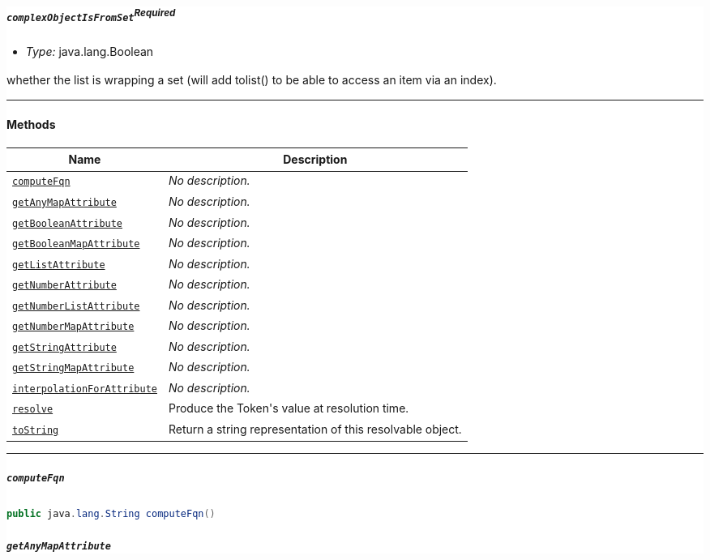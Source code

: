 ##### `complexObjectIsFromSet`<sup>Required</sup> <a name="complexObjectIsFromSet" id="@cdktf/provider-mongodbatlas.dataMongodbatlasFederatedSettingsOrgRoleMapping.DataMongodbatlasFederatedSettingsOrgRoleMappingRoleAssignmentsOutputReference.Initializer.parameter.complexObjectIsFromSet"></a>

- *Type:* java.lang.Boolean

whether the list is wrapping a set (will add tolist() to be able to access an item via an index).

---

#### Methods <a name="Methods" id="Methods"></a>

| **Name** | **Description** |
| --- | --- |
| <code><a href="#@cdktf/provider-mongodbatlas.dataMongodbatlasFederatedSettingsOrgRoleMapping.DataMongodbatlasFederatedSettingsOrgRoleMappingRoleAssignmentsOutputReference.computeFqn">computeFqn</a></code> | *No description.* |
| <code><a href="#@cdktf/provider-mongodbatlas.dataMongodbatlasFederatedSettingsOrgRoleMapping.DataMongodbatlasFederatedSettingsOrgRoleMappingRoleAssignmentsOutputReference.getAnyMapAttribute">getAnyMapAttribute</a></code> | *No description.* |
| <code><a href="#@cdktf/provider-mongodbatlas.dataMongodbatlasFederatedSettingsOrgRoleMapping.DataMongodbatlasFederatedSettingsOrgRoleMappingRoleAssignmentsOutputReference.getBooleanAttribute">getBooleanAttribute</a></code> | *No description.* |
| <code><a href="#@cdktf/provider-mongodbatlas.dataMongodbatlasFederatedSettingsOrgRoleMapping.DataMongodbatlasFederatedSettingsOrgRoleMappingRoleAssignmentsOutputReference.getBooleanMapAttribute">getBooleanMapAttribute</a></code> | *No description.* |
| <code><a href="#@cdktf/provider-mongodbatlas.dataMongodbatlasFederatedSettingsOrgRoleMapping.DataMongodbatlasFederatedSettingsOrgRoleMappingRoleAssignmentsOutputReference.getListAttribute">getListAttribute</a></code> | *No description.* |
| <code><a href="#@cdktf/provider-mongodbatlas.dataMongodbatlasFederatedSettingsOrgRoleMapping.DataMongodbatlasFederatedSettingsOrgRoleMappingRoleAssignmentsOutputReference.getNumberAttribute">getNumberAttribute</a></code> | *No description.* |
| <code><a href="#@cdktf/provider-mongodbatlas.dataMongodbatlasFederatedSettingsOrgRoleMapping.DataMongodbatlasFederatedSettingsOrgRoleMappingRoleAssignmentsOutputReference.getNumberListAttribute">getNumberListAttribute</a></code> | *No description.* |
| <code><a href="#@cdktf/provider-mongodbatlas.dataMongodbatlasFederatedSettingsOrgRoleMapping.DataMongodbatlasFederatedSettingsOrgRoleMappingRoleAssignmentsOutputReference.getNumberMapAttribute">getNumberMapAttribute</a></code> | *No description.* |
| <code><a href="#@cdktf/provider-mongodbatlas.dataMongodbatlasFederatedSettingsOrgRoleMapping.DataMongodbatlasFederatedSettingsOrgRoleMappingRoleAssignmentsOutputReference.getStringAttribute">getStringAttribute</a></code> | *No description.* |
| <code><a href="#@cdktf/provider-mongodbatlas.dataMongodbatlasFederatedSettingsOrgRoleMapping.DataMongodbatlasFederatedSettingsOrgRoleMappingRoleAssignmentsOutputReference.getStringMapAttribute">getStringMapAttribute</a></code> | *No description.* |
| <code><a href="#@cdktf/provider-mongodbatlas.dataMongodbatlasFederatedSettingsOrgRoleMapping.DataMongodbatlasFederatedSettingsOrgRoleMappingRoleAssignmentsOutputReference.interpolationForAttribute">interpolationForAttribute</a></code> | *No description.* |
| <code><a href="#@cdktf/provider-mongodbatlas.dataMongodbatlasFederatedSettingsOrgRoleMapping.DataMongodbatlasFederatedSettingsOrgRoleMappingRoleAssignmentsOutputReference.resolve">resolve</a></code> | Produce the Token's value at resolution time. |
| <code><a href="#@cdktf/provider-mongodbatlas.dataMongodbatlasFederatedSettingsOrgRoleMapping.DataMongodbatlasFederatedSettingsOrgRoleMappingRoleAssignmentsOutputReference.toString">toString</a></code> | Return a string representation of this resolvable object. |

---

##### `computeFqn` <a name="computeFqn" id="@cdktf/provider-mongodbatlas.dataMongodbatlasFederatedSettingsOrgRoleMapping.DataMongodbatlasFederatedSettingsOrgRoleMappingRoleAssignmentsOutputReference.computeFqn"></a>

```java
public java.lang.String computeFqn()
```

##### `getAnyMapAttribute` <a name="getAnyMapAttribute" id="@cdktf/provider-mongodbatlas.dataMongodbatlasFederatedSettingsOrgRoleMapping.DataMongodbatlasFederatedSettingsOrgRoleMappingRoleAssignmentsOutputReference.getAnyMapAttribute"></a>
